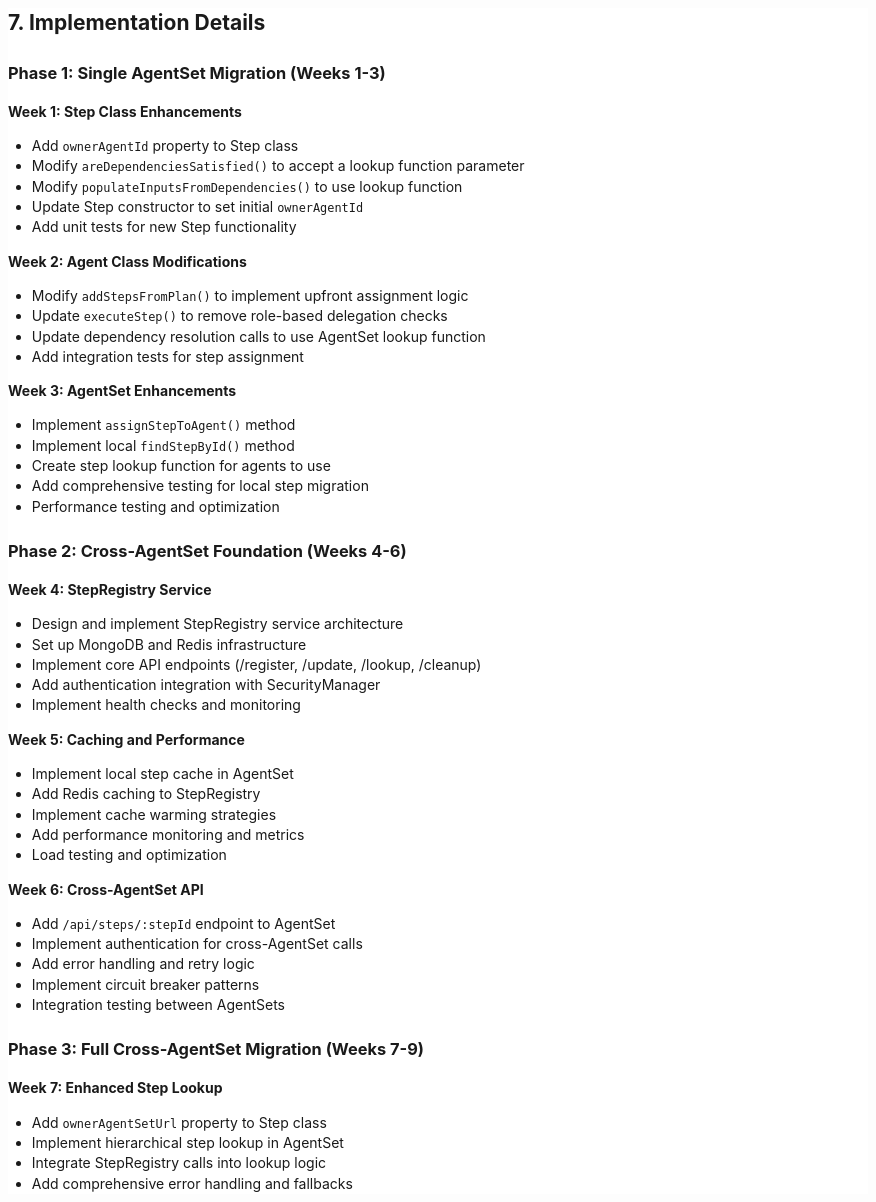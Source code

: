 ## 7. Implementation Details

### Phase 1: Single AgentSet Migration (Weeks 1-3)

**Week 1: Step Class Enhancements**
*   Add `ownerAgentId` property to Step class
*   Modify `areDependenciesSatisfied()` to accept a lookup function parameter
*   Modify `populateInputsFromDependencies()` to use lookup function
*   Update Step constructor to set initial `ownerAgentId`
*   Add unit tests for new Step functionality

**Week 2: Agent Class Modifications**
*   Modify `addStepsFromPlan()` to implement upfront assignment logic
*   Update `executeStep()` to remove role-based delegation checks
*   Update dependency resolution calls to use AgentSet lookup function
*   Add integration tests for step assignment

**Week 3: AgentSet Enhancements**
*   Implement `assignStepToAgent()` method
*   Implement local `findStepById()` method
*   Create step lookup function for agents to use
*   Add comprehensive testing for local step migration
*   Performance testing and optimization

### Phase 2: Cross-AgentSet Foundation (Weeks 4-6)

**Week 4: StepRegistry Service**
*   Design and implement StepRegistry service architecture
*   Set up MongoDB and Redis infrastructure
*   Implement core API endpoints (/register, /update, /lookup, /cleanup)
*   Add authentication integration with SecurityManager
*   Implement health checks and monitoring

**Week 5: Caching and Performance**
*   Implement local step cache in AgentSet
*   Add Redis caching to StepRegistry
*   Implement cache warming strategies
*   Add performance monitoring and metrics
*   Load testing and optimization

**Week 6: Cross-AgentSet API**
*   Add `/api/steps/:stepId` endpoint to AgentSet
*   Implement authentication for cross-AgentSet calls
*   Add error handling and retry logic
*   Implement circuit breaker patterns
*   Integration testing between AgentSets

### Phase 3: Full Cross-AgentSet Migration (Weeks 7-9)

**Week 7: Enhanced Step Lookup**
*   Add `ownerAgentSetUrl` property to Step class
*   Implement hierarchical step lookup in AgentSet
*   Integrate StepRegistry calls into lookup logic
*   Add comprehensive error handling and fallbacks
